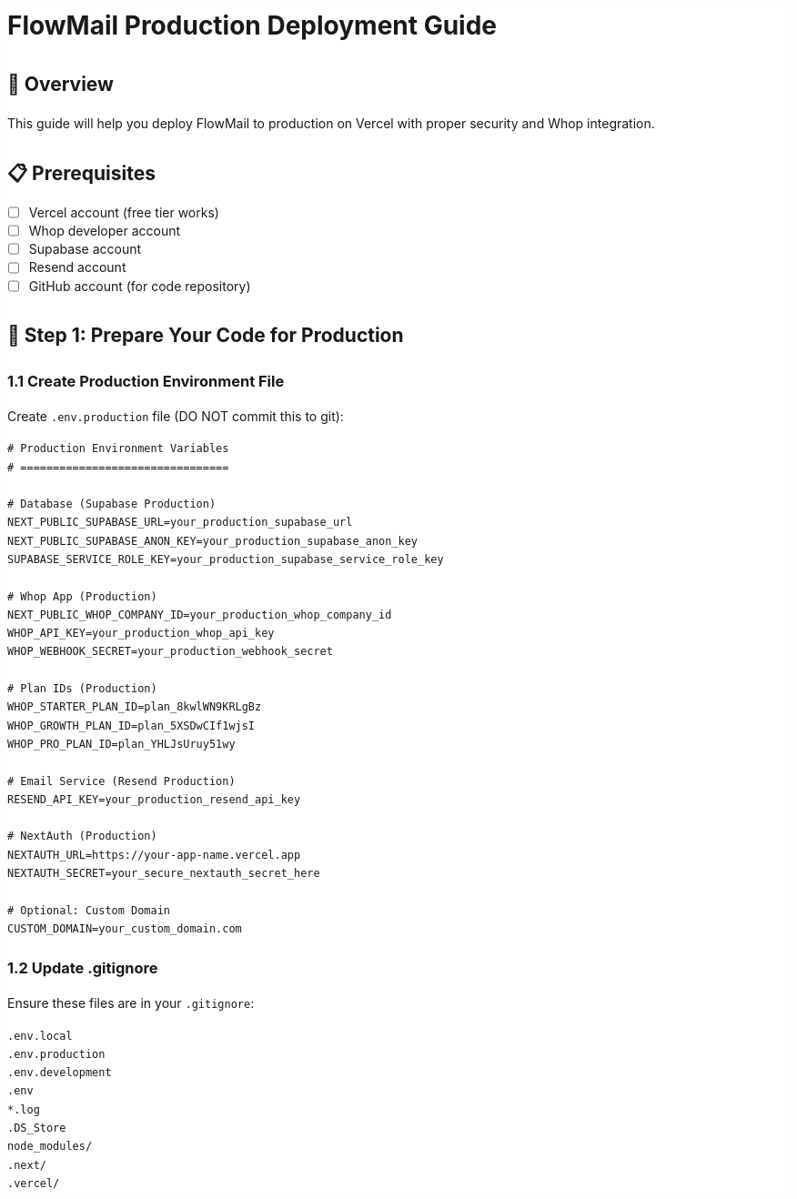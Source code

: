 # FlowMail Production Deployment Guide

## 🎯 Overview
This guide will help you deploy FlowMail to production on Vercel with proper security and Whop integration.

## 📋 Prerequisites
- [ ] Vercel account (free tier works)
- [ ] Whop developer account
- [ ] Supabase account
- [ ] Resend account
- [ ] GitHub account (for code repository)

## 🚀 Step 1: Prepare Your Code for Production

### 1.1 Create Production Environment File
Create `.env.production` file (DO NOT commit this to git):

```env
# Production Environment Variables
# ================================

# Database (Supabase Production)
NEXT_PUBLIC_SUPABASE_URL=your_production_supabase_url
NEXT_PUBLIC_SUPABASE_ANON_KEY=your_production_supabase_anon_key
SUPABASE_SERVICE_ROLE_KEY=your_production_supabase_service_role_key

# Whop App (Production)
NEXT_PUBLIC_WHOP_COMPANY_ID=your_production_whop_company_id
WHOP_API_KEY=your_production_whop_api_key
WHOP_WEBHOOK_SECRET=your_production_webhook_secret

# Plan IDs (Production)
WHOP_STARTER_PLAN_ID=plan_8kwlWN9KRLgBz
WHOP_GROWTH_PLAN_ID=plan_5XSDwCIf1wjsI
WHOP_PRO_PLAN_ID=plan_YHLJsUruy51wy

# Email Service (Resend Production)
RESEND_API_KEY=your_production_resend_api_key

# NextAuth (Production)
NEXTAUTH_URL=https://your-app-name.vercel.app
NEXTAUTH_SECRET=your_secure_nextauth_secret_here

# Optional: Custom Domain
CUSTOM_DOMAIN=your_custom_domain.com
```

### 1.2 Update .gitignore
Ensure these files are in your `.gitignore`:
```
.env.local
.env.production
.env.development
.env
*.log
.DS_Store
node_modules/
.next/
.vercel/
```
